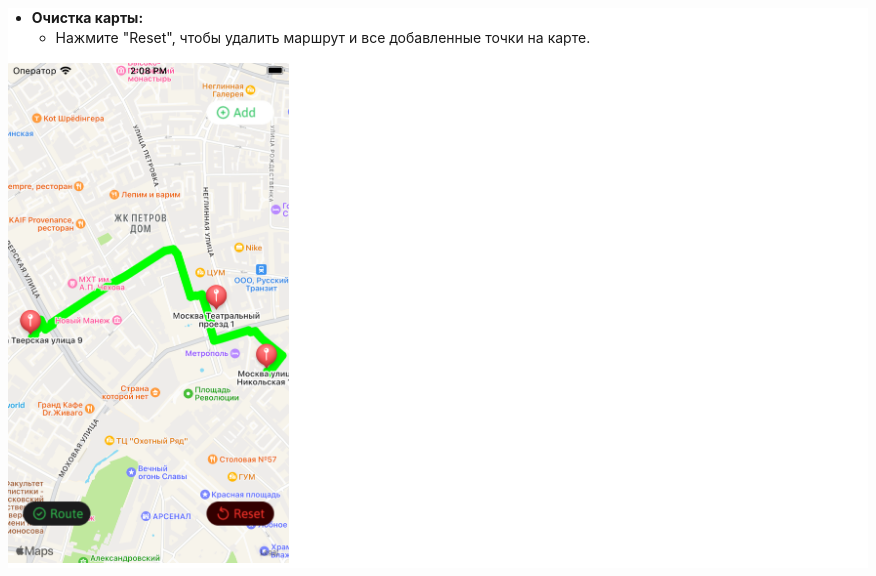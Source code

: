 - **Очистка карты:**
  - Нажмите "Reset", чтобы удалить маршрут и все добавленные точки на карте.

<div>
  <img src="Assets/8.png" alt="01" height="500" style="margin-right: 30px;">